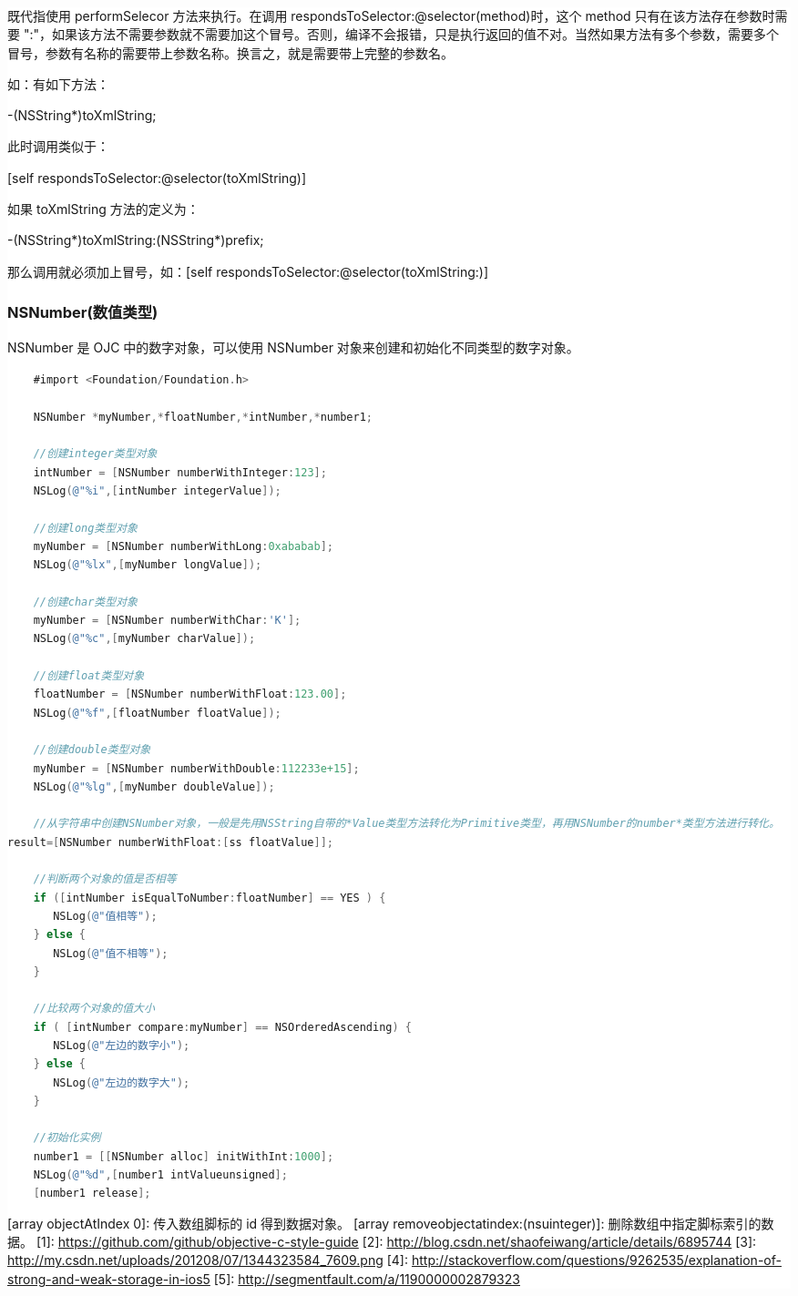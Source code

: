 既代指使用 performSelecor 方法来执行。在调用 respondsToSelector:@selector(method)时，这个 method 只有在该方法存在参数时需要 ":"，如果该方法不需要参数就不需要加这个冒号。否则，编译不会报错，只是执行返回的值不对。当然如果方法有多个参数，需要多个冒号，参数有名称的需要带上参数名称。换言之，就是需要带上完整的参数名。

如：有如下方法：

-(NSString\*)toXmlString;

此时调用类似于：

[self respondsToSelector:@selector(toXmlString)]

如果 toXmlString 方法的定义为：

-(NSString*)toXmlString:(NSString*)prefix;

那么调用就必须加上冒号，如：[self respondsToSelector:@selector(toXmlString:)]

### NSNumber(数值类型)

NSNumber 是 OJC 中的数字对象，可以使用 NSNumber 对象来创建和初始化不同类型的数字对象。

```objective-c
    #import <Foundation/Foundation.h>

    NSNumber *myNumber,*floatNumber,*intNumber,*number1;

    //创建integer类型对象
    intNumber = [NSNumber numberWithInteger:123];
    NSLog(@"%i",[intNumber integerValue]);

    //创建long类型对象
    myNumber = [NSNumber numberWithLong:0xababab];
    NSLog(@"%lx",[myNumber longValue]);

    //创建char类型对象
    myNumber = [NSNumber numberWithChar:'K'];
    NSLog(@"%c",[myNumber charValue]);

    //创建float类型对象
    floatNumber = [NSNumber numberWithFloat:123.00];
    NSLog(@"%f",[floatNumber floatValue]);

    //创建double类型对象
    myNumber = [NSNumber numberWithDouble:112233e+15];
    NSLog(@"%lg",[myNumber doubleValue]);

    //从字符串中创建NSNumber对象，一般是先用NSString自带的*Value类型方法转化为Primitive类型，再用NSNumber的number*类型方法进行转化。
result=[NSNumber numberWithFloat:[ss floatValue]];

    //判断两个对象的值是否相等
    if ([intNumber isEqualToNumber:floatNumber] == YES ) {
       NSLog(@"值相等");
    } else {
       NSLog(@"值不相等");
    }

    //比较两个对象的值大小
    if ( [intNumber compare:myNumber] == NSOrderedAscending) {
       NSLog(@"左边的数字小");
    } else {
       NSLog(@"左边的数字大");
    }

    //初始化实例
    number1 = [[NSNumber alloc] initWithInt:1000];
    NSLog(@"%d",[number1 intValueunsigned];
    [number1 release];
```

[array objectAtIndex 0]: 传入数组脚标的 id 得到数据对象。
[array removeobjectatindex:(nsuinteger)]: 删除数组中指定脚标索引的数据。
[1]: https://github.com/github/objective-c-style-guide
[2]: http://blog.csdn.net/shaofeiwang/article/details/6895744
[3]: http://my.csdn.net/uploads/201208/07/1344323584_7609.png
[4]: http://stackoverflow.com/questions/9262535/explanation-of-strong-and-weak-storage-in-ios5
[5]: http://segmentfault.com/a/1190000002879323